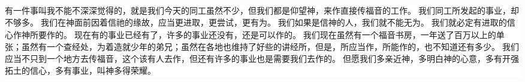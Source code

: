 有一件事叫我不能不深深觉得的，就是我们今天的同工虽然不少，但我们都是仰望神，来作直接传福音的工作。
我们同工所发起的事业，却不够多。
我们在神面前因着信祂的缘故，应当更进取，更尝试，更有为。
我们如果是信神的人，我们就不能无为。
我们就必定有进取的信心作神所要作的。
现在有的事业已经有了，许多的事业还没有，还是可以作的。
我们现在虽然有一个福音书房，一年送了百万以上的单张；虽然有一个查经处，为着造就少年的弟兄；虽然在各地也维持了好些的讲经所，但是，所应当作，所能作的，也不知道还有多少。
我们应当不只到一个地方去传福音，这个该有人去作，但还有许多的事业也是需要我们去作的。
但愿我们多亲近神，多明白神的心意，多有开强拓土的信心，多有事业，叫神多得荣耀。
